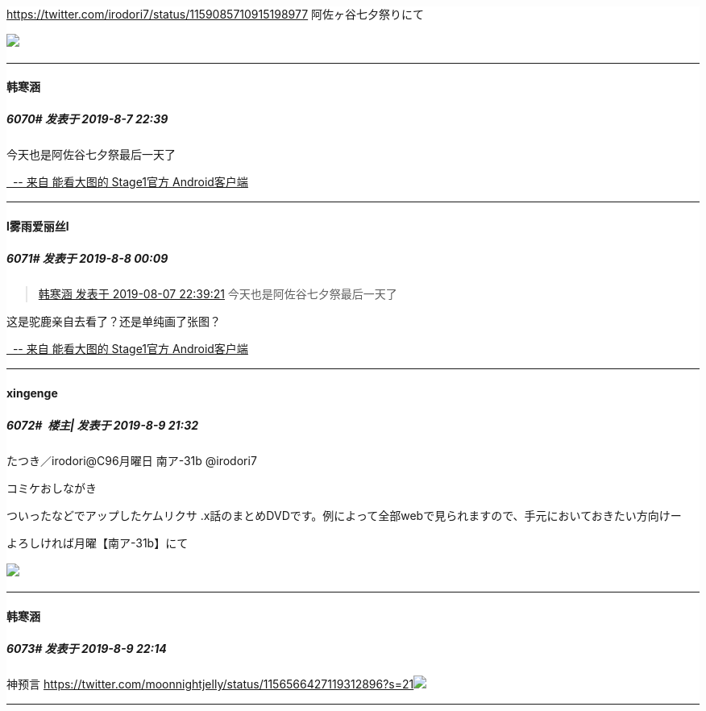 https://twitter.com/irodori7/status/1159085710915198977
阿佐ヶ谷七夕祭りにて 

<img src="https://i.loli.net/2019/08/07/vXsiQ9hk4umOtSf.jpg" referrerpolicy="no-referrer">


-----

####  韩寒涵  
##### 6070#       发表于 2019-8-7 22:39


今天也是阿佐谷七夕祭最后一天了

[  -- 来自 能看大图的 Stage1官方 Android客户端](https://www.coolapk.com/apk/140634)


-----

####  l雾雨爱丽丝l  
##### 6071#       发表于 2019-8-8 00:09


<blockquote><a href="httphttps://bbs.saraba1st.com/2b/forum.php?mod=redirect&amp;goto=findpost&amp;pid=44831190&amp;ptid=1572029" target="_blank">韩寒涵 发表于 2019-08-07 22:39:21</a>
今天也是阿佐谷七夕祭最后一天了</blockquote>这是驼鹿亲自去看了？还是单纯画了张图？

[  -- 来自 能看大图的 Stage1官方 Android客户端](https://www.coolapk.com/apk/140634)


-----

####  xingenge  
##### 6072#         楼主| 发表于 2019-8-9 21:32


たつき／irodori@C96月曜日 南ア-31b @irodori7

コミケおしながき


ついったなどでアップしたケムリクサ .x話のまとめDVDです。例によって全部webで見られますので、手元においておきたい方向けー

よろしければ月曜【南ア-31b】にて

<img src="http://wx2.sinaimg.cn/large/740ca5e5gy1g5tr1ys2yij20rs0rsq4s.jpg" referrerpolicy="no-referrer">


-----

####  韩寒涵  
##### 6073#       发表于 2019-8-9 22:14


神预言
https://twitter.com/moonnightjelly/status/1156566427119312896?s=21<img src="https://i.loli.net/2019/08/09/lLe9rZb86FEQjgi.jpg" referrerpolicy="no-referrer">


-----
